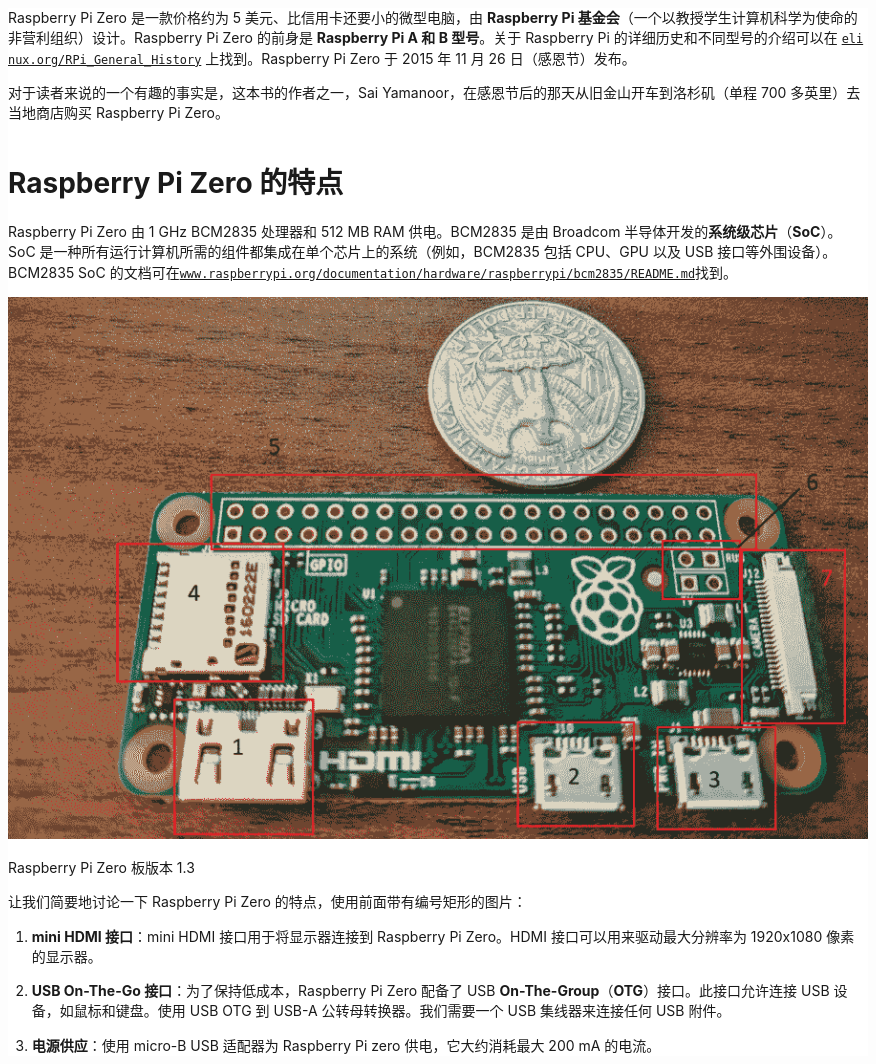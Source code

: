 Raspberry Pi Zero 是一款价格约为 5 美元、比信用卡还要小的微型电脑，由 **Raspberry Pi 基金会**（一个以教授学生计算机科学为使命的非营利组织）设计。Raspberry Pi Zero 的前身是 **Raspberry Pi A 和 B 型号**。关于 Raspberry Pi 的详细历史和不同型号的介绍可以在 [`elinux.org/RPi_General_History`](http://elinux.org/RPi_General_History) 上找到。Raspberry Pi Zero 于 2015 年 11 月 26 日（感恩节）发布。

对于读者来说的一个有趣的事实是，这本书的作者之一，Sai Yamanoor，在感恩节后的那天从旧金山开车到洛杉矶（单程 700 多英里）去当地商店购买 Raspberry Pi Zero。

# Raspberry Pi Zero 的特点

Raspberry Pi Zero 由 1 GHz BCM2835 处理器和 512 MB RAM 供电。BCM2835 是由 Broadcom 半导体开发的**系统级芯片**（**SoC**）。SoC 是一种所有运行计算机所需的组件都集成在单个芯片上的系统（例如，BCM2835 包括 CPU、GPU 以及 USB 接口等外围设备）。BCM2835 SoC 的文档可在[`www.raspberrypi.org/documentation/hardware/raspberrypi/bcm2835/README.md`](https://www.raspberrypi.org/documentation/hardware/raspberrypi/bcm2835/README.md)找到。

![](img/image_01_003.png)

Raspberry Pi Zero 板版本 1.3

让我们简要地讨论一下 Raspberry Pi Zero 的特点，使用前面带有编号矩形的图片：

1.  **mini HDMI 接口**：mini HDMI 接口用于将显示器连接到 Raspberry Pi Zero。HDMI 接口可以用来驱动最大分辨率为 1920x1080 像素的显示器。

1.  **USB On-The-Go 接口**：为了保持低成本，Raspberry Pi Zero 配备了 USB **On-The-Group**（**OTG**）接口。此接口允许连接 USB 设备，如鼠标和键盘。使用 USB OTG 到 USB-A 公转母转换器。我们需要一个 USB 集线器来连接任何 USB 附件。

1.  **电源供应**：使用 micro-B USB 适配器为 Raspberry Pi zero 供电，它大约消耗最大 200 mA 的电流。
